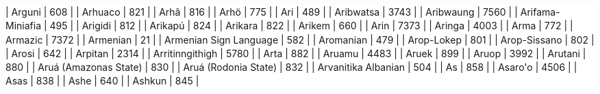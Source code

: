 | Arguni | 608 |
| Arhuaco | 821 |
| Arhâ | 816 |
| Arhö | 775 |
| Ari | 489 |
| Aribwatsa | 3743 |
| Aribwaung | 7560 |
| Arifama-Miniafia | 495 |
| Arigidi | 812 |
| Arikapú | 824 |
| Arikara | 822 |
| Arikem | 660 |
| Arin | 7373 |
| Aringa | 4003 |
| Arma | 772 |
| Armazic | 7372 |
| Armenian | 21 |
| Armenian Sign Language | 582 |
| Aromanian | 479 |
| Arop-Lokep | 801 |
| Arop-Sissano | 802 |
| Arosi | 642 |
| Arpitan | 2314 |
| Arritinngithigh | 5780 |
| Arta | 882 |
| Aruamu | 4483 |
| Aruek | 899 |
| Aruop | 3992 |
| Arutani | 880 |
| Aruá (Amazonas State) | 830 |
| Aruá (Rodonia State) | 832 |
| Arvanitika Albanian | 504 |
| As | 858 |
| Asaro'o | 4506 |
| Asas | 838 |
| Ashe | 640 |
| Ashkun | 845 |